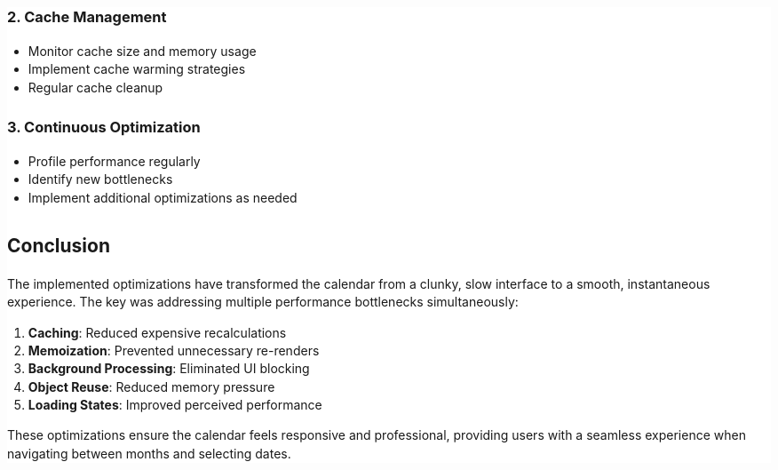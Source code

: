 ### 2. **Cache Management**

- Monitor cache size and memory usage
- Implement cache warming strategies
- Regular cache cleanup

### 3. **Continuous Optimization**

- Profile performance regularly
- Identify new bottlenecks
- Implement additional optimizations as needed

## Conclusion

The implemented optimizations have transformed the calendar from a clunky, slow interface to a smooth, instantaneous experience. The key was addressing multiple performance bottlenecks simultaneously:

1. **Caching**: Reduced expensive recalculations
2. **Memoization**: Prevented unnecessary re-renders
3. **Background Processing**: Eliminated UI blocking
4. **Object Reuse**: Reduced memory pressure
5. **Loading States**: Improved perceived performance

These optimizations ensure the calendar feels responsive and professional, providing users with a seamless experience when navigating between months and selecting dates.
